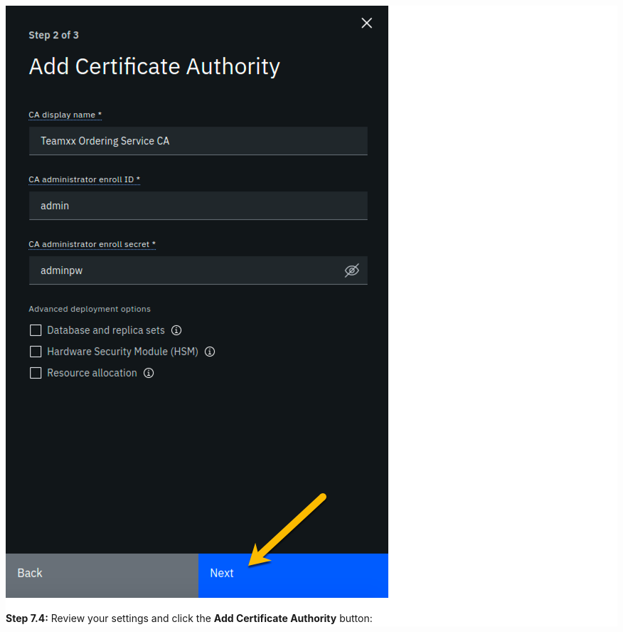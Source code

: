 ![image](images/ibpconsole/0390_AddOrderingCASidebar2.png)

**Step 7.4:** Review your settings and click the **Add Certificate Authority** button:
